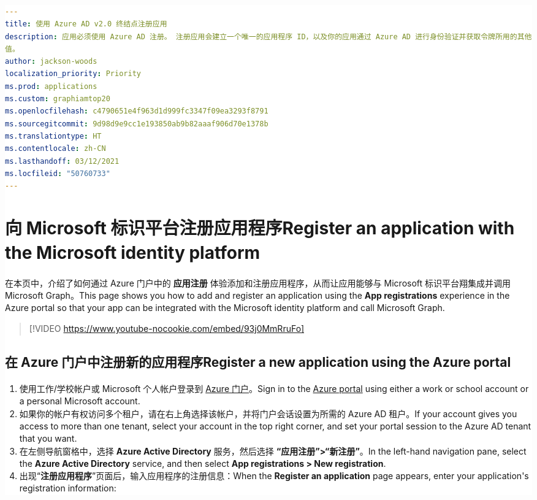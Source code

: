 ```yaml
---
title: 使用 Azure AD v2.0 终结点注册应用
description: 应用必须使用 Azure AD 注册。 注册应用会建立一个唯一的应用程序 ID，以及你的应用通过 Azure AD 进行身份验证并获取令牌所用的其他值。
author: jackson-woods
localization_priority: Priority
ms.prod: applications
ms.custom: graphiamtop20
ms.openlocfilehash: c4790651e4f963d1d999fc3347f09ea3293f8791
ms.sourcegitcommit: 9d98d9e9cc1e193850ab9b82aaaf906d70e1378b
ms.translationtype: HT
ms.contentlocale: zh-CN
ms.lasthandoff: 03/12/2021
ms.locfileid: "50760733"
---
```

# <a name="register-an-application-with-the-microsoft-identity-platform"></a><span data-ttu-id="ae6ad-104">向 Microsoft 标识平台注册应用程序</span><span class="sxs-lookup"><span data-stu-id="ae6ad-104">Register an application with the Microsoft identity platform</span></span>

<span data-ttu-id="ae6ad-105">在本页中，介绍了如何通过 Azure 门户中的 **应用注册** 体验添加和注册应用程序，从而让应用能够与 Microsoft 标识平台翔集成并调用 Microsoft Graph。</span><span class="sxs-lookup"><span data-stu-id="ae6ad-105">This page shows you how to add and register an application using the **App registrations** experience in the Azure portal so that your app can be integrated with the Microsoft identity platform and call Microsoft Graph.</span></span> 

> [!VIDEO https://www.youtube-nocookie.com/embed/93j0MmRruFo]

## <a name="register-a-new-application-using-the-azure-portal"></a><span data-ttu-id="ae6ad-106">在 Azure 门户中注册新的应用程序</span><span class="sxs-lookup"><span data-stu-id="ae6ad-106">Register a new application using the Azure portal</span></span>

1. <span data-ttu-id="ae6ad-107">使用工作/学校帐户或 Microsoft 个人帐户登录到 [Azure 门户](https://portal.azure.com)。</span><span class="sxs-lookup"><span data-stu-id="ae6ad-107">Sign in to the [Azure portal](https://portal.azure.com) using either a work or school account or a personal Microsoft account.</span></span>
1. <span data-ttu-id="ae6ad-108">如果你的帐户有权访问多个租户，请在右上角选择该帐户，并将门户会话设置为所需的 Azure AD 租户。</span><span class="sxs-lookup"><span data-stu-id="ae6ad-108">If your account gives you access to more than one tenant, select your account in the top right corner, and set your portal session to the Azure AD tenant that you want.</span></span>
1. <span data-ttu-id="ae6ad-109">在左侧导航窗格中，选择 **Azure Active Directory** 服务，然后选择 **“应用注册”>“新注册”**。</span><span class="sxs-lookup"><span data-stu-id="ae6ad-109">In the left-hand navigation pane, select the **Azure Active Directory** service, and then select **App registrations > New registration**.</span></span>
1. <span data-ttu-id="ae6ad-110">出现“**注册应用程序**”页面后，输入应用程序的注册信息：</span><span class="sxs-lookup"><span data-stu-id="ae6ad-110">When the **Register an application** page appears, enter your application's registration information:</span></span>
